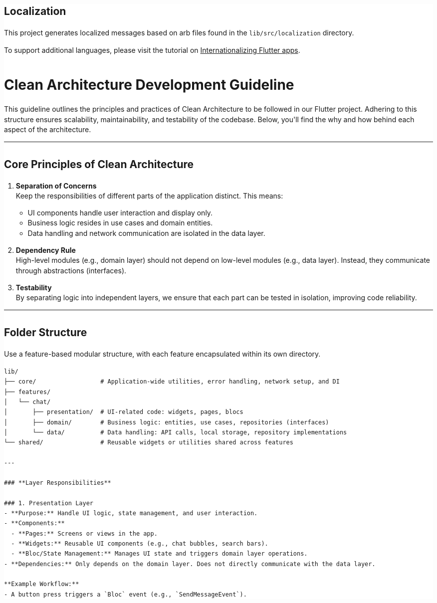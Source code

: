 ## Localization

This project generates localized messages based on arb files found in
the `lib/src/localization` directory.

To support additional languages, please visit the tutorial on
[Internationalizing Flutter apps](https://flutter.dev/to/internationalization).


# Clean Architecture Development Guideline

This guideline outlines the principles and practices of Clean Architecture to be followed in our Flutter project. Adhering to this structure ensures scalability, maintainability, and testability of the codebase. Below, you'll find the why and how behind each aspect of the architecture.

---

## Core Principles of Clean Architecture

1. **Separation of Concerns**  
   Keep the responsibilities of different parts of the application distinct. This means:
   - UI components handle user interaction and display only.
   - Business logic resides in use cases and domain entities.
   - Data handling and network communication are isolated in the data layer.

2. **Dependency Rule**  
   High-level modules (e.g., domain layer) should not depend on low-level modules (e.g., data layer). Instead, they communicate through abstractions (interfaces).

3. **Testability**  
   By separating logic into independent layers, we ensure that each part can be tested in isolation, improving code reliability.

---

## Folder Structure

Use a feature-based modular structure, with each feature encapsulated within its own directory.

```plaintext
lib/
├── core/                  # Application-wide utilities, error handling, network setup, and DI
├── features/
│   └── chat/
│       ├── presentation/  # UI-related code: widgets, pages, blocs
│       ├── domain/        # Business logic: entities, use cases, repositories (interfaces)
│       └── data/          # Data handling: API calls, local storage, repository implementations
└── shared/                # Reusable widgets or utilities shared across features

---

### **Layer Responsibilities**

### 1. Presentation Layer
- **Purpose:** Handle UI logic, state management, and user interaction.
- **Components:**
  - **Pages:** Screens or views in the app.
  - **Widgets:** Reusable UI components (e.g., chat bubbles, search bars).
  - **Bloc/State Management:** Manages UI state and triggers domain layer operations.
- **Dependencies:** Only depends on the domain layer. Does not directly communicate with the data layer.

**Example Workflow:**
- A button press triggers a `Bloc` event (e.g., `SendMessageEvent`).
```